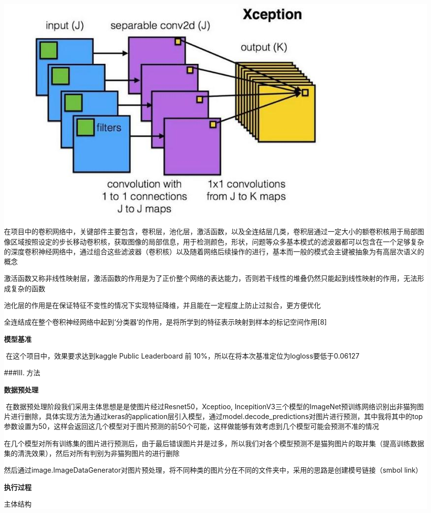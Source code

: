 ![](v2-4f916a0b75eb237872c428bae001e4ef_hd.jpg)

​	在项目中的卷积网络中，关键部件主要包含，卷积层，池化层，激活函数，以及全连结层几类，卷积层通过一定大小的额卷积核用于局部图像区域按照设定的步长移动卷积核，获取图像的局部信息，用于检测颜色，形状，问题等众多基本模式的滤波器都可以包含在一个足够复杂的深度卷积神经网络中，通过组合这些滤波器（卷积核）以及随着网络后续操作的进行，基本而一般的模式会主键被抽象为有高层次语义的概念

​	激活函数又称非线性映射层，激活函数的作用是为了正价整个网络的表达能力，否则若干线性的堆叠仍然只能起到线性映射的作用，无法形成复杂的函数

​	池化层的作用是在保证特征不变性的情况下实现特征降维，并且能在一定程度上防止过拟合，更方便优化

​	全连结成在整个卷积神经网络中起到‘分类器’的作用，是将所学到的特征表示映射到样本的标记空间作用[8]

 

**模型基准**

​	在这个项目中，效果要求达到kaggle Public Leaderboard 前 10%，所以在将本次基准定位为logloss要低于0.06127



###III. 方法

**数据预处理**

​	在数据预处理阶段我们采用主体思想是是使图片经过Resnet50，Xceptioo, IncepitionV3三个模型的ImageNet预训练网络识别出非猫狗图片进行删除，具体实现方法为通过keras的application层引入模型，通过model.decode_predictions对图片进行预测，其中我将其中的top参数设置为50，这样会返回这几个模型对于图片预测的前50个可能，这样做能够有效考虑到几个模型可能会预测不准的情况

​	在几个模型对所有训练集的图片进行预测后，由于最后错误图片并是过多，所以我们对各个模型预测不是猫狗图片的取并集（提高训练数据集的清洗效果），然后对所有判别为非猫狗图片的进行删除

​	然后通过image.ImageDataGenerator对图片预处理，将不同种类的图片分在不同的文件夹中，采用的思路是创建模号链接（smbol link）

 

**执行过程**

 

主体结构
